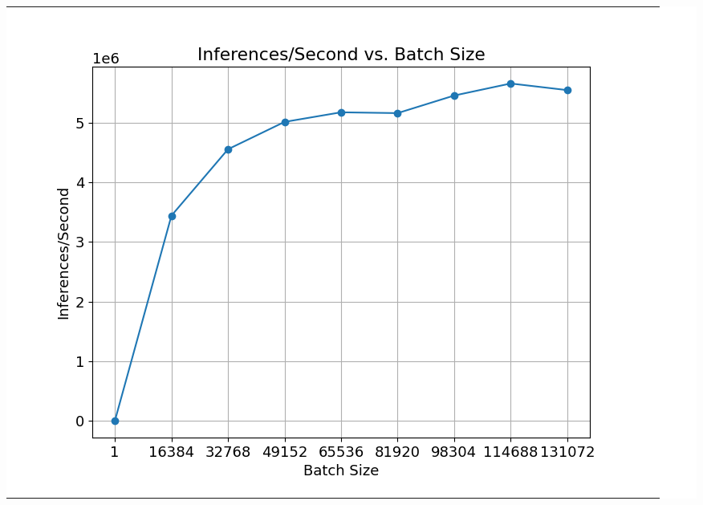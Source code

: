 
<table>
<tbody>
  <tr>
    <td><img src="./reports/nvidia_dgx_a100_(1x_a100_80gb)_experiment_6_triton_performance_offline_6/plots/throughput_vs_batch.png"></td>